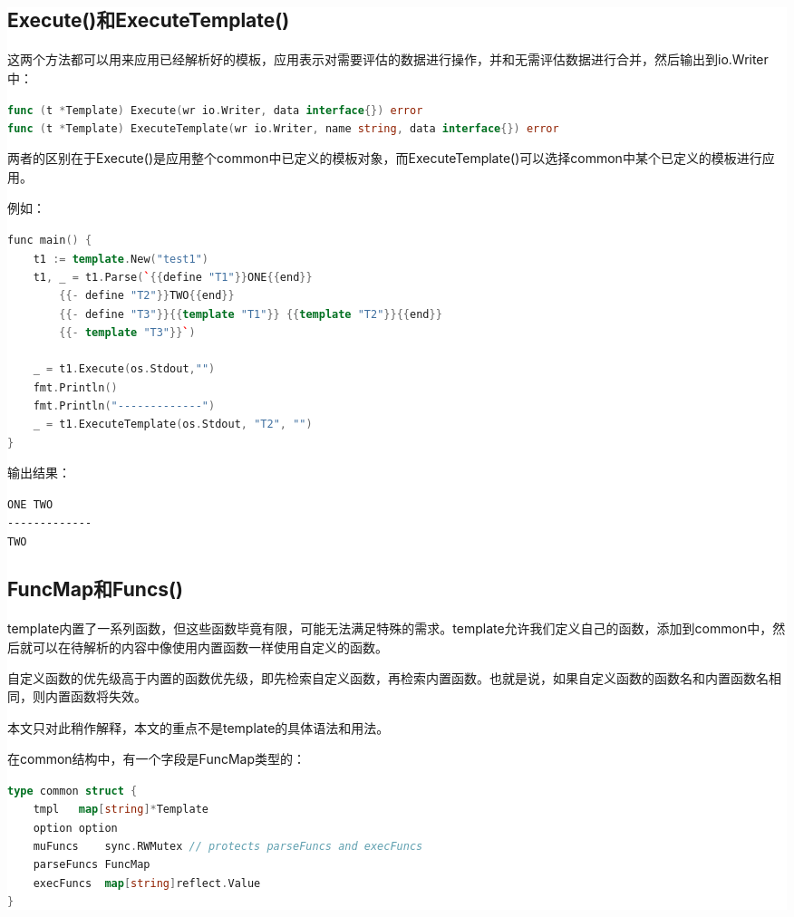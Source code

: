 ## Execute()和ExecuteTemplate()

这两个方法都可以用来应用已经解析好的模板，应用表示对需要评估的数据进行操作，并和无需评估数据进行合并，然后输出到io.Writer中：

```go
func (t *Template) Execute(wr io.Writer, data interface{}) error
func (t *Template) ExecuteTemplate(wr io.Writer, name string, data interface{}) error
```

两者的区别在于Execute()是应用整个common中已定义的模板对象，而ExecuteTemplate()可以选择common中某个已定义的模板进行应用。

例如：

```cpp
func main() {
	t1 := template.New("test1")
	t1, _ = t1.Parse(`{{define "T1"}}ONE{{end}}
		{{- define "T2"}}TWO{{end}}
		{{- define "T3"}}{{template "T1"}} {{template "T2"}}{{end}}
		{{- template "T3"}}`)
	
	_ = t1.Execute(os.Stdout,"")
	fmt.Println()
	fmt.Println("-------------")
	_ = t1.ExecuteTemplate(os.Stdout, "T2", "")
}
```

输出结果：

```markdown
ONE TWO
-------------
TWO
```

## FuncMap和Funcs()

template内置了一系列函数，但这些函数毕竟有限，可能无法满足特殊的需求。template允许我们定义自己的函数，添加到common中，然后就可以在待解析的内容中像使用内置函数一样使用自定义的函数。

自定义函数的优先级高于内置的函数优先级，即先检索自定义函数，再检索内置函数。也就是说，如果自定义函数的函数名和内置函数名相同，则内置函数将失效。

本文只对此稍作解释，本文的重点不是template的具体语法和用法。

在common结构中，有一个字段是FuncMap类型的：

```go
type common struct {
	tmpl   map[string]*Template
	option option
	muFuncs    sync.RWMutex // protects parseFuncs and execFuncs
	parseFuncs FuncMap
	execFuncs  map[string]reflect.Value
}
```
